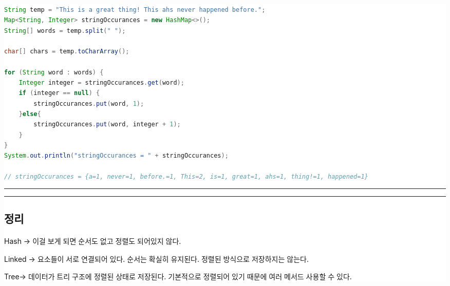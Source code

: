 
```java
String temp = "This is a great thing! This ahs never happened before.";
Map<String, Integer> stringOccurances = new HashMap<>();
String[] words = temp.split(" ");

char[] chars = temp.toCharArray();

for (String word : words) {
    Integer integer = stringOccurances.get(word);
    if (integer == null) {
        stringOccurances.put(word, 1);
    }else{
        stringOccurances.put(word, integer + 1);
    }
}
System.out.println("stringOccurances = " + stringOccurances);

// stringOccurances = {a=1, never=1, before.=1, This=2, is=1, great=1, ahs=1, thing!=1, happened=1}
```

---

---
## 정리

Hash → 이걸 보게 되면 순서도 없고 정렬도 되어있지 않다.

Linked → 요소들이 서로 연결되어 있다. 순서는 확실히 유지된다. 정렬된 방식으로 저장하지는 않는다.

Tree→ 데이터가 트리 구조에 정렬된 상태로 저장된다. 기본적으로 정렬되어 있기 때문에 여러 메서드 사용할 수 있다.